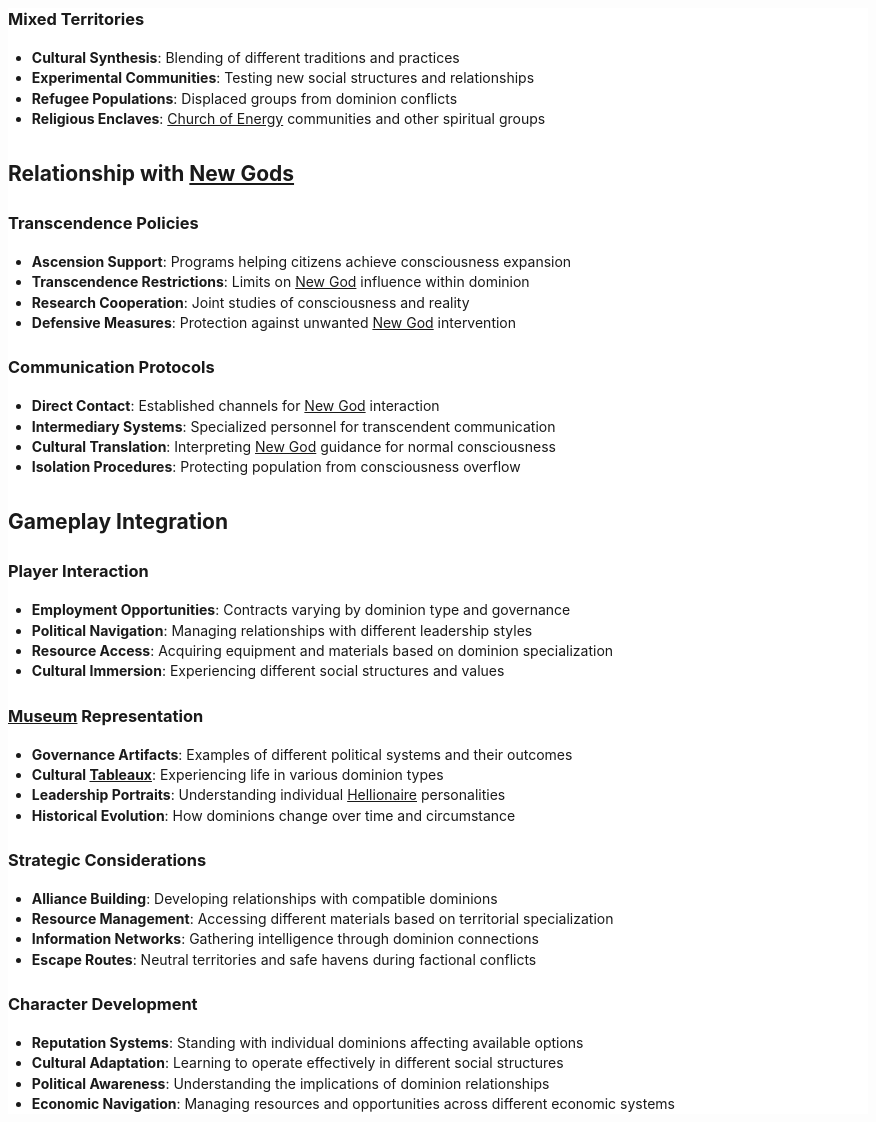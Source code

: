### Mixed Territories
- **Cultural Synthesis**: Blending of different traditions and practices
- **Experimental Communities**: Testing new social structures and relationships
- **Refugee Populations**: Displaced groups from dominion conflicts
- **Religious Enclaves**: [Church of Energy](church-of-energy.md) communities and other spiritual groups

## Relationship with [New Gods](new-gods.md)

### Transcendence Policies
- **Ascension Support**: Programs helping citizens achieve consciousness expansion
- **Transcendence Restrictions**: Limits on [New God](new-gods.md) influence within dominion
- **Research Cooperation**: Joint studies of consciousness and reality
- **Defensive Measures**: Protection against unwanted [New God](new-gods.md) intervention

### Communication Protocols
- **Direct Contact**: Established channels for [New God](new-gods.md) interaction
- **Intermediary Systems**: Specialized personnel for transcendent communication
- **Cultural Translation**: Interpreting [New God](new-gods.md) guidance for normal consciousness
- **Isolation Procedures**: Protecting population from consciousness overflow

## Gameplay Integration

### Player Interaction
- **Employment Opportunities**: Contracts varying by dominion type and governance
- **Political Navigation**: Managing relationships with different leadership styles
- **Resource Access**: Acquiring equipment and materials based on dominion specialization
- **Cultural Immersion**: Experiencing different social structures and values

### [Museum](museum-framework.md) Representation
- **Governance Artifacts**: Examples of different political systems and their outcomes
- **Cultural [Tableaux](fps-tableaux.md)**: Experiencing life in various dominion types
- **Leadership Portraits**: Understanding individual [Hellionaire](hellionaires.md) personalities
- **Historical Evolution**: How dominions change over time and circumstance

### Strategic Considerations
- **Alliance Building**: Developing relationships with compatible dominions
- **Resource Management**: Accessing different materials based on territorial specialization
- **Information Networks**: Gathering intelligence through dominion connections
- **Escape Routes**: Neutral territories and safe havens during factional conflicts

### Character Development
- **Reputation Systems**: Standing with individual dominions affecting available options
- **Cultural Adaptation**: Learning to operate effectively in different social structures
- **Political Awareness**: Understanding the implications of dominion relationships
- **Economic Navigation**: Managing resources and opportunities across different economic systems